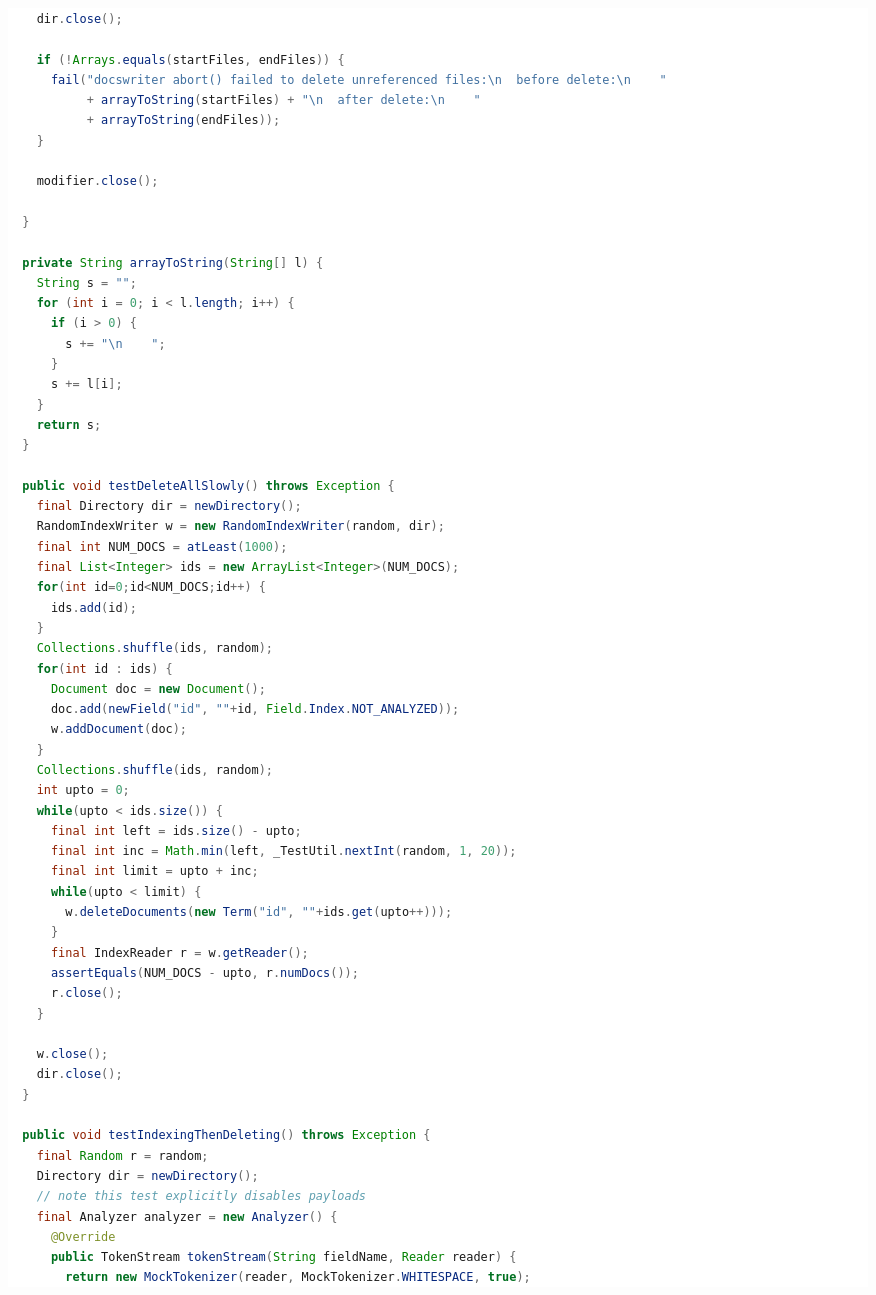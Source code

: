 ```java
    dir.close();

    if (!Arrays.equals(startFiles, endFiles)) {
      fail("docswriter abort() failed to delete unreferenced files:\n  before delete:\n    "
           + arrayToString(startFiles) + "\n  after delete:\n    "
           + arrayToString(endFiles));
    }

    modifier.close();

  }

  private String arrayToString(String[] l) {
    String s = "";
    for (int i = 0; i < l.length; i++) {
      if (i > 0) {
        s += "\n    ";
      }
      s += l[i];
    }
    return s;
  }
  
  public void testDeleteAllSlowly() throws Exception {
    final Directory dir = newDirectory();
    RandomIndexWriter w = new RandomIndexWriter(random, dir);
    final int NUM_DOCS = atLeast(1000);
    final List<Integer> ids = new ArrayList<Integer>(NUM_DOCS);
    for(int id=0;id<NUM_DOCS;id++) {
      ids.add(id);
    }
    Collections.shuffle(ids, random);
    for(int id : ids) {
      Document doc = new Document();
      doc.add(newField("id", ""+id, Field.Index.NOT_ANALYZED));
      w.addDocument(doc);
    }
    Collections.shuffle(ids, random);
    int upto = 0;
    while(upto < ids.size()) {
      final int left = ids.size() - upto;
      final int inc = Math.min(left, _TestUtil.nextInt(random, 1, 20));
      final int limit = upto + inc;
      while(upto < limit) {
        w.deleteDocuments(new Term("id", ""+ids.get(upto++)));
      }
      final IndexReader r = w.getReader();
      assertEquals(NUM_DOCS - upto, r.numDocs());
      r.close();
    }

    w.close();
    dir.close();
  }
  
  public void testIndexingThenDeleting() throws Exception {
    final Random r = random;
    Directory dir = newDirectory();
    // note this test explicitly disables payloads
    final Analyzer analyzer = new Analyzer() {
      @Override
      public TokenStream tokenStream(String fieldName, Reader reader) {
        return new MockTokenizer(reader, MockTokenizer.WHITESPACE, true);
```